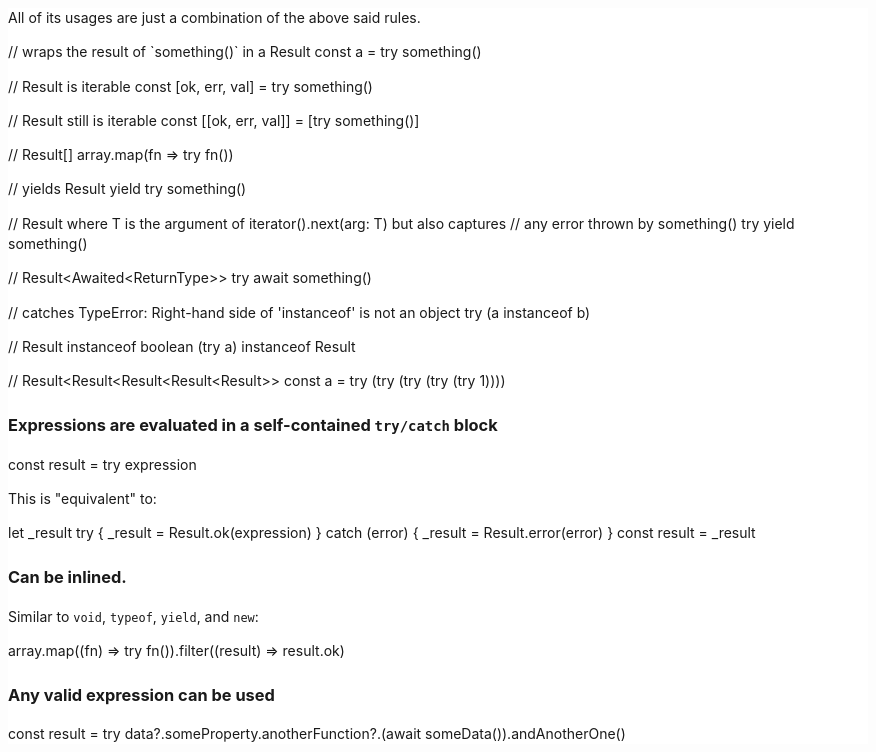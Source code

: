 All of its usages are just a combination of the above said rules.

// wraps the result of \`something()\` in a Result
const a \= try something()

// Result is iterable
const \[ok, err, val\] \= try something()

// Result still is iterable
const \[\[ok, err, val\]\] \= \[try something()\]

// Result\[\]
array.map(fn \=> try fn())

// yields Result
yield try something()

// Result<T> where T is the argument of iterator().next(arg: T) but also captures
// any error thrown by something()
try yield something()

// Result<Awaited<ReturnType<typeof something>>>
try await something()

// catches TypeError: Right-hand side of 'instanceof' is not an object
try (a instanceof b)

// Result<boolean> instanceof boolean
(try a) instanceof Result

// Result<Result<Result<Result<Result<number>>>
const a \= try (try (try (try (try 1))))

### Expressions are evaluated in a self-contained `try/catch` block

const result \= try expression

This is "equivalent" to:

let \_result
try {
  \_result \= Result.ok(expression)
} catch (error) {
  \_result \= Result.error(error)
}
const result \= \_result

### Can be inlined.

Similar to `void`, `typeof`, `yield`, and `new`:

array.map((fn) \=> try fn()).filter((result) \=> result.ok)

### Any valid expression can be used

const result \= try data?.someProperty.anotherFunction?.(await someData()).andAnotherOne()
